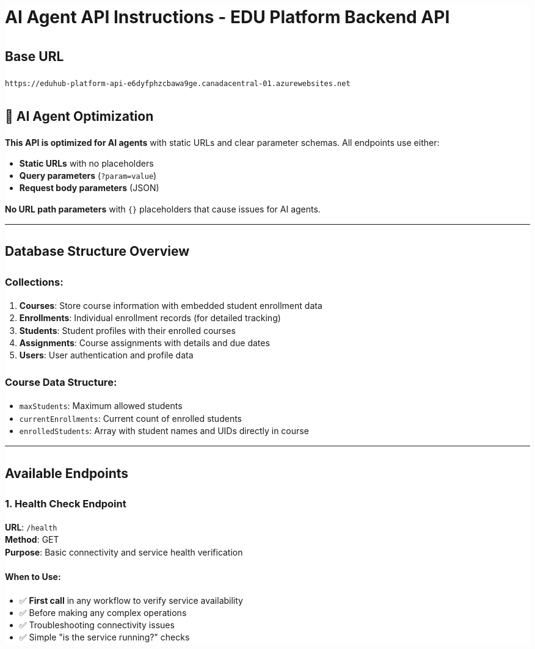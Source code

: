# AI Agent API Instructions - EDU Platform Backend API

## Base URL

`https://eduhub-platform-api-e6dyfphzcbawa9ge.canadacentral-01.azurewebsites.net`

## 🤖 AI Agent Optimization

**This API is optimized for AI agents** with static URLs and clear parameter schemas. All endpoints use either:

- **Static URLs** with no placeholders
- **Query parameters** (`?param=value`)
- **Request body parameters** (JSON)

**No URL path parameters** with `{}` placeholders that cause issues for AI agents.

---

## Database Structure Overview

### Collections:

1. **Courses**: Store course information with embedded student enrollment data
2. **Enrollments**: Individual enrollment records (for detailed tracking)
3. **Students**: Student profiles with their enrolled courses
4. **Assignments**: Course assignments with details and due dates
5. **Users**: User authentication and profile data

### Course Data Structure:

- `maxStudents`: Maximum allowed students
- `currentEnrollments`: Current count of enrolled students
- `enrolledStudents`: Array with student names and UIDs directly in course

---

## Available Endpoints

### 1. Health Check Endpoint

**URL**: `/health`  
**Method**: GET  
**Purpose**: Basic connectivity and service health verification

#### When to Use:

- ✅ **First call** in any workflow to verify service availability
- ✅ Before making any complex operations
- ✅ Troubleshooting connectivity issues
- ✅ Simple "is the service running?" checks
